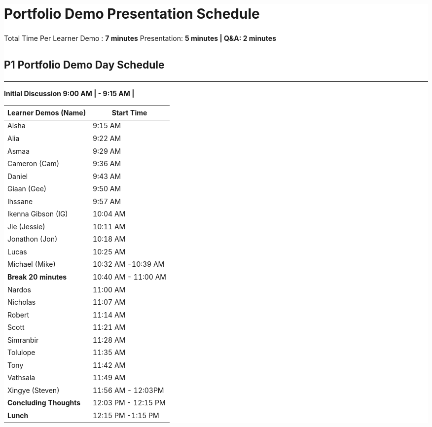 # Portfolio Demo Presentation Schedule

Total Time Per Learner Demo : <b>7 minutes</b>
Presentation: <b>5 minutes | Q&A: 2 minutes</b>

## P1 Portfolio Demo Day Schedule

---

<b>Initial Discussion 9:00 AM | - 9:15 AM |</b>

| Learner Demos (Name)       | Start Time          |
| -------------------------- | ------------------- |
| Aisha                      | 9:15 AM             |
| Alia                       | 9:22 AM             |
| Asmaa                      | 9:29 AM             |
| Cameron (Cam)              | 9:36 AM             |
| Daniel                     | 9:43 AM             |
| Giaan (Gee)                | 9:50 AM             |
| Ihssane                    | 9:57 AM             |
| Ikenna Gibson (IG)         | 10:04 AM            |
| Jie (Jessie)               | 10:11 AM            |
| Jonathon (Jon)             | 10:18 AM            |
| Lucas                      | 10:25 AM            |
| Michael (Mike)             | 10:32 AM -10:39 AM  |
| <b>Break 20 minutes</b>    | 10:40 AM - 11:00 AM |
| Nardos                     | 11:00 AM            |
| Nicholas                   | 11:07 AM            |
| Robert                     | 11:14 AM            |
| Scott                      | 11:21 AM            |
| Simranbir                  | 11:28 AM            |
| Tolulope                   | 11:35 AM            |
| Tony                       | 11:42 AM            |
| Vathsala                   | 11:49 AM            |
| Xingye (Steven)            | 11:56 AM - 12:03PM  |
| <b>Concluding Thoughts</b> | 12:03 PM - 12:15 PM |
| <b>Lunch</b>               | 12:15 PM -1:15 PM   |
